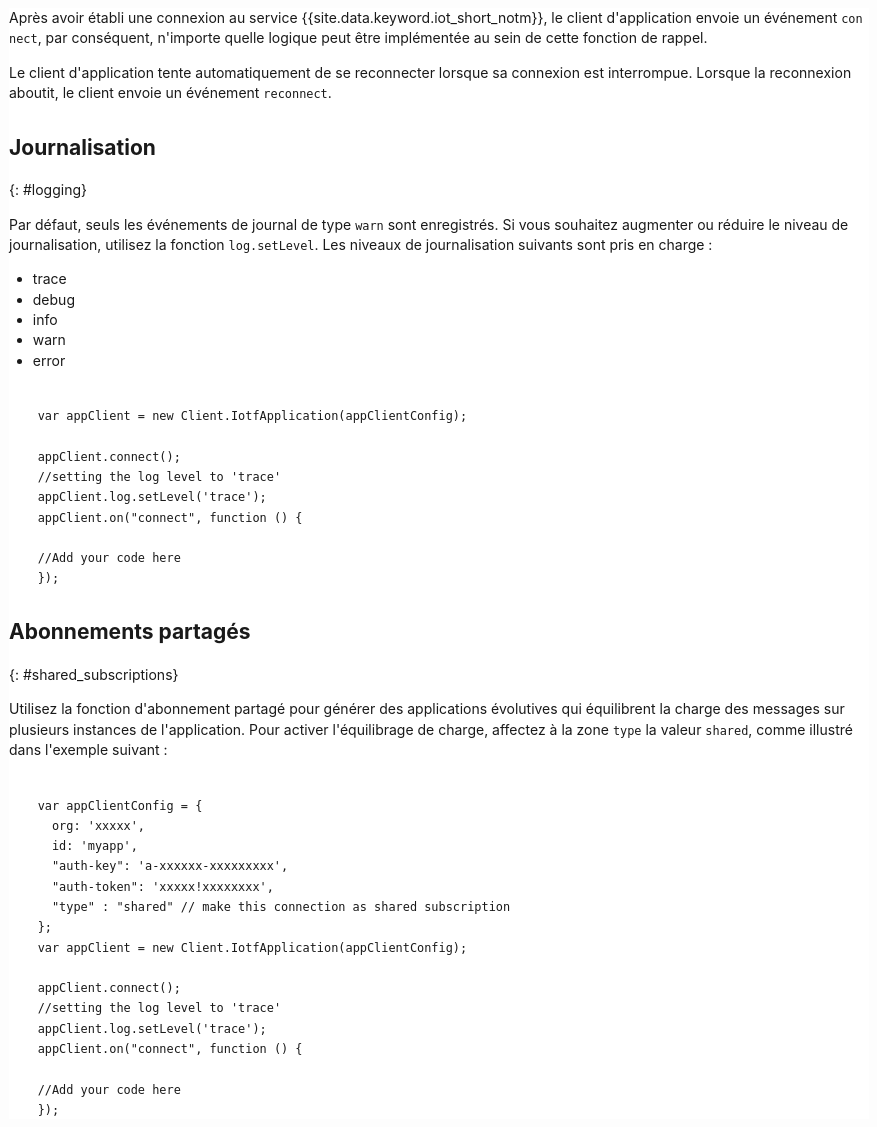 Après avoir établi une connexion au service {{site.data.keyword.iot_short_notm}}, le client d'application envoie un événement `connect`, par conséquent, n'importe quelle logique peut être implémentée au sein de cette fonction de rappel. 



Le client d'application tente automatiquement de se reconnecter lorsque sa connexion est interrompue. Lorsque la reconnexion aboutit, le client envoie un événement `reconnect`. 



## Journalisation
{: #logging}

Par défaut, seuls les événements de journal de type `warn` sont enregistrés. Si vous souhaitez augmenter ou réduire le niveau de journalisation, utilisez la fonction `log.setLevel`. Les niveaux de journalisation suivants sont pris en charge :
- trace
- debug
- info
- warn
- error

```

	var appClient = new Client.IotfApplication(appClientConfig);

	appClient.connect();
	//setting the log level to 'trace'
	appClient.log.setLevel('trace');
	appClient.on("connect", function () {

	//Add your code here
	});
```

## Abonnements partagés
{: #shared_subscriptions}

Utilisez la fonction d'abonnement partagé pour générer des applications évolutives qui équilibrent la charge des messages sur plusieurs instances de l'application. Pour activer l'équilibrage de charge, affectez à la zone `type` la valeur `shared`, comme illustré dans l'exemple suivant :

```

	var appClientConfig = {
	  org: 'xxxxx',
	  id: 'myapp',
	  "auth-key": 'a-xxxxxx-xxxxxxxxx',
	  "auth-token": 'xxxxx!xxxxxxxx',
	  "type" : "shared" // make this connection as shared subscription
	};
	var appClient = new Client.IotfApplication(appClientConfig);

	appClient.connect();
	//setting the log level to 'trace'
	appClient.log.setLevel('trace');
	appClient.on("connect", function () {

	//Add your code here
	});
```
